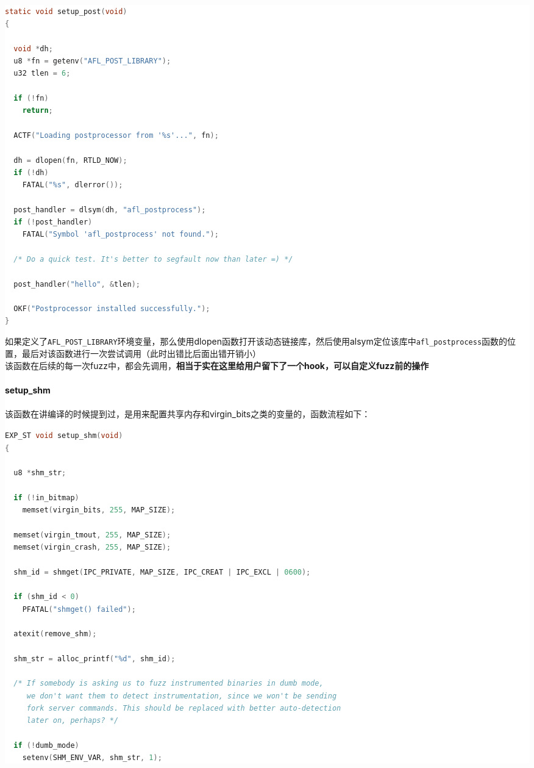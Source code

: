 ```c
static void setup_post(void)
{

  void *dh;
  u8 *fn = getenv("AFL_POST_LIBRARY");
  u32 tlen = 6;

  if (!fn)
    return;

  ACTF("Loading postprocessor from '%s'...", fn);

  dh = dlopen(fn, RTLD_NOW);
  if (!dh)
    FATAL("%s", dlerror());

  post_handler = dlsym(dh, "afl_postprocess");
  if (!post_handler)
    FATAL("Symbol 'afl_postprocess' not found.");

  /* Do a quick test. It's better to segfault now than later =) */

  post_handler("hello", &tlen);

  OKF("Postprocessor installed successfully.");
}
```

如果定义了`AFL_POST_LIBRARY`环境变量，那么使用dlopen函数打开该动态链接库，然后使用alsym定位该库中`afl_postprocess`函数的位置，最后对该函数进行一次尝试调用（此时出错比后面出错开销小）  
该函数在后续的每一次fuzz中，都会先调用，**相当于实在这里给用户留下了一个hook，可以自定义fuzz前的操作**

#### setup\_shm

该函数在讲编译的时候提到过，是用来配置共享内存和virgin\_bits之类的变量的，函数流程如下：

```c
EXP_ST void setup_shm(void)
{

  u8 *shm_str;

  if (!in_bitmap)
    memset(virgin_bits, 255, MAP_SIZE);

  memset(virgin_tmout, 255, MAP_SIZE);
  memset(virgin_crash, 255, MAP_SIZE);

  shm_id = shmget(IPC_PRIVATE, MAP_SIZE, IPC_CREAT | IPC_EXCL | 0600);

  if (shm_id < 0)
    PFATAL("shmget() failed");

  atexit(remove_shm);

  shm_str = alloc_printf("%d", shm_id);

  /* If somebody is asking us to fuzz instrumented binaries in dumb mode,
     we don't want them to detect instrumentation, since we won't be sending
     fork server commands. This should be replaced with better auto-detection
     later on, perhaps? */

  if (!dumb_mode)
    setenv(SHM_ENV_VAR, shm_str, 1);

```